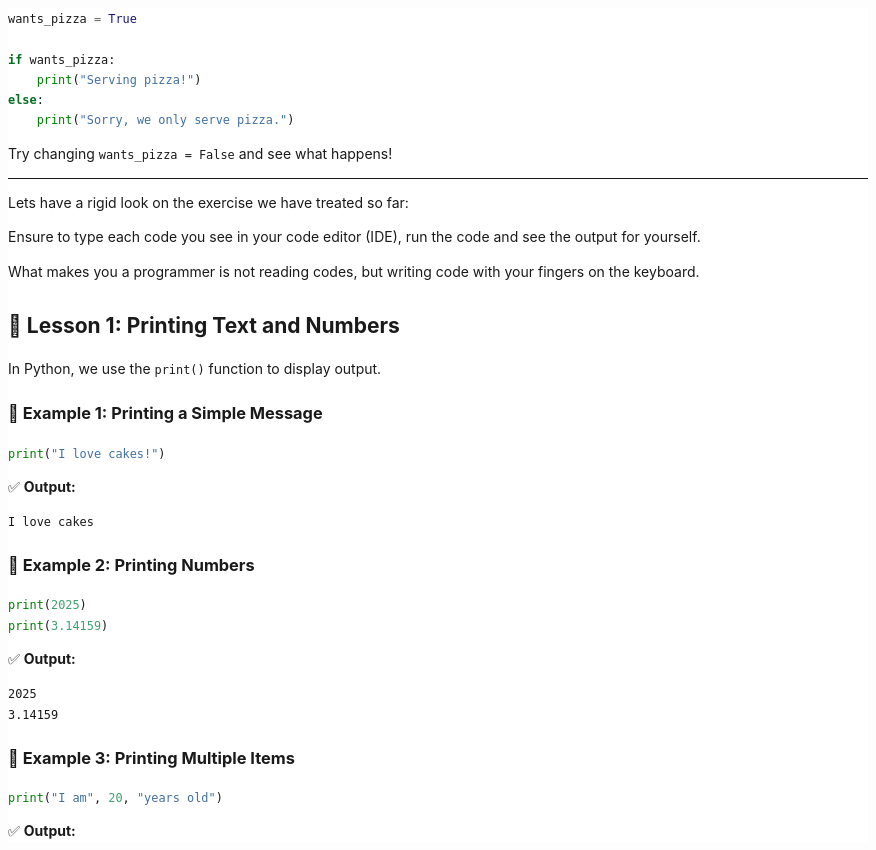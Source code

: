 ```python
wants_pizza = True

if wants_pizza:
    print("Serving pizza!")  
else:
    print("Sorry, we only serve pizza.")  
```

Try changing `wants_pizza = False` and see what happens!

---

Lets have a rigid look on the exercise we have treated so far:

Ensure to type each code you see in your code editor (IDE), run the code and see the output for yourself.

What makes you a programmer is not reading codes, but writing code with your fingers on the keyboard.

## 🎯 **Lesson 1: Printing Text and Numbers**

In Python, we use the `print()` function to display output.

### 📌 **Example 1: Printing a Simple Message**

```python
print("I love cakes!")
```

✅ **Output:**

```
I love cakes
```

### 📌 **Example 2: Printing Numbers**

```python
print(2025)
print(3.14159)
```

✅ **Output:**

```
2025
3.14159
```

### 📌 **Example 3: Printing Multiple Items**

```python
print("I am", 20, "years old")
```

✅ **Output:**
